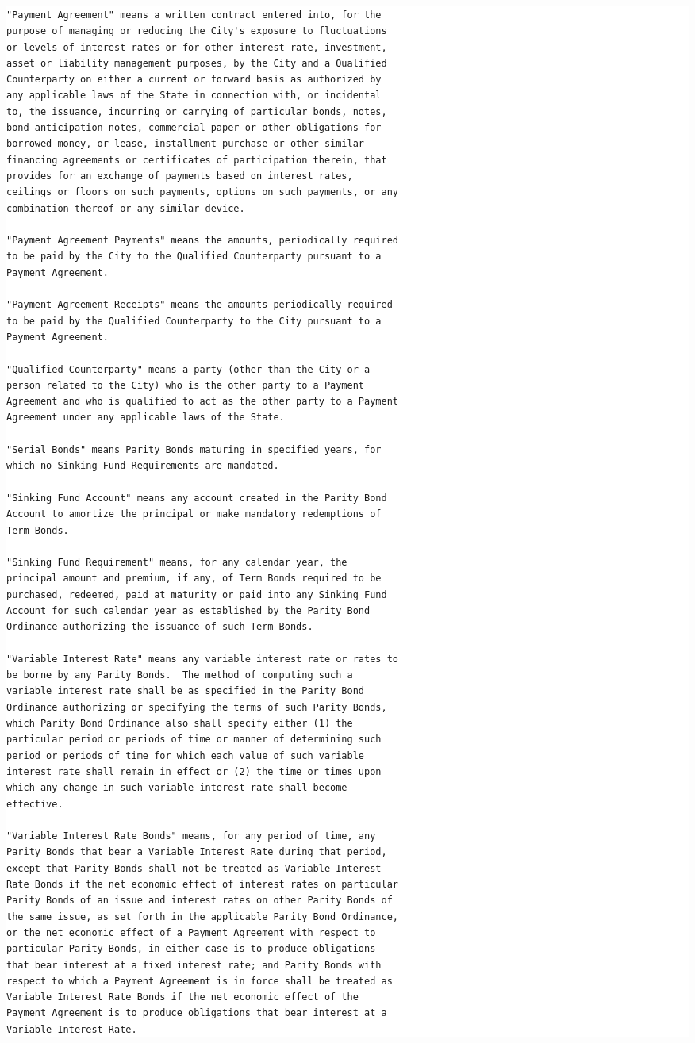     "Payment Agreement" means a written contract entered into, for the  
    purpose of managing or reducing the City's exposure to fluctuations  
    or levels of interest rates or for other interest rate, investment,  
    asset or liability management purposes, by the City and a Qualified  
    Counterparty on either a current or forward basis as authorized by  
    any applicable laws of the State in connection with, or incidental  
    to, the issuance, incurring or carrying of particular bonds, notes,  
    bond anticipation notes, commercial paper or other obligations for  
    borrowed money, or lease, installment purchase or other similar  
    financing agreements or certificates of participation therein, that  
    provides for an exchange of payments based on interest rates,  
    ceilings or floors on such payments, options on such payments, or any  
    combination thereof or any similar device.  
  
    "Payment Agreement Payments" means the amounts, periodically required  
    to be paid by the City to the Qualified Counterparty pursuant to a  
    Payment Agreement.  
  
    "Payment Agreement Receipts" means the amounts periodically required  
    to be paid by the Qualified Counterparty to the City pursuant to a  
    Payment Agreement.  
  
    "Qualified Counterparty" means a party (other than the City or a  
    person related to the City) who is the other party to a Payment  
    Agreement and who is qualified to act as the other party to a Payment  
    Agreement under any applicable laws of the State.  
  
    "Serial Bonds" means Parity Bonds maturing in specified years, for  
    which no Sinking Fund Requirements are mandated.  
  
    "Sinking Fund Account" means any account created in the Parity Bond  
    Account to amortize the principal or make mandatory redemptions of  
    Term Bonds.  
  
    "Sinking Fund Requirement" means, for any calendar year, the  
    principal amount and premium, if any, of Term Bonds required to be  
    purchased, redeemed, paid at maturity or paid into any Sinking Fund  
    Account for such calendar year as established by the Parity Bond  
    Ordinance authorizing the issuance of such Term Bonds.  
  
    "Variable Interest Rate" means any variable interest rate or rates to  
    be borne by any Parity Bonds.  The method of computing such a  
    variable interest rate shall be as specified in the Parity Bond  
    Ordinance authorizing or specifying the terms of such Parity Bonds,  
    which Parity Bond Ordinance also shall specify either (1) the  
    particular period or periods of time or manner of determining such  
    period or periods of time for which each value of such variable  
    interest rate shall remain in effect or (2) the time or times upon  
    which any change in such variable interest rate shall become  
    effective.  
  
    "Variable Interest Rate Bonds" means, for any period of time, any  
    Parity Bonds that bear a Variable Interest Rate during that period,  
    except that Parity Bonds shall not be treated as Variable Interest  
    Rate Bonds if the net economic effect of interest rates on particular  
    Parity Bonds of an issue and interest rates on other Parity Bonds of  
    the same issue, as set forth in the applicable Parity Bond Ordinance,  
    or the net economic effect of a Payment Agreement with respect to  
    particular Parity Bonds, in either case is to produce obligations  
    that bear interest at a fixed interest rate; and Parity Bonds with  
    respect to which a Payment Agreement is in force shall be treated as  
    Variable Interest Rate Bonds if the net economic effect of the  
    Payment Agreement is to produce obligations that bear interest at a  
    Variable Interest Rate.  
  